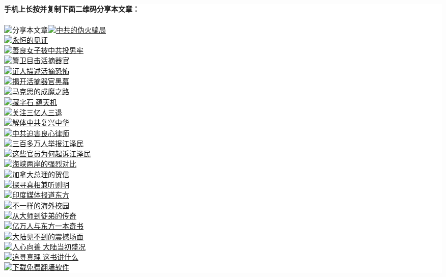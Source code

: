 <strong>手机上长按并复制下面二维码分享本文章：</strong><br><br><img src="https://quickchart.io/qr?size=256&text=https://github.com/1992513/djy/blob/master/gb/25/7/19/n14555508.md%231" title="分享本文章"></td><td VALIGN=TOP><a href="https://github.com/1992513/djy/blob/master/gb/16/1/21/n4622075.md?dfh#1" target="_blank"><img src="https://raw.githubusercontent.com/1992513/djy/master/gb/300/wei-f1.jpg" title="中共的伪火骗局"  alt="中共的伪火骗局"></a><br><a href="https://github.com/1992513/www/blob/master/README.md?dfh#9" target="_blank"><img src="https://raw.githubusercontent.com/1992513/djy/master/gb/300/yong-h.jpg" title="永恒的见证"  alt="永恒的见证"></a><br><a href="https://github.com/1992513/djy/blob/master/gb/13/9/29/n3974789.md?dfh#1" target="_blank"><img src="https://raw.githubusercontent.com/1992513/djy/master/gb/300/shang-lnz.jpg" title="善良女子被中共投男牢"  alt="善良女子被中共投男牢"></a><br><a href="https://github.com/1992513/djy/blob/master/gb/16/3/16/n4663449.md?dfh#1" target="_blank"><img src="https://raw.githubusercontent.com/1992513/djy/master/gb/300/huo-z3.jpg" title="警卫目击活摘器官"  alt="警卫目击活摘器官"></a><br><a href="https://github.com/1992513/djy/blob/master/gb/16/8/7/n8177641.md?dfh#1" target="_blank"><img src="https://raw.githubusercontent.com/1992513/djy/master/gb/300/huo-z4.jpg" title="证人描述活摘恐怖"  alt="证人描述活摘恐怖"></a><br><a href="https://github.com/1992513/djy/blob/master/gb/10/4/19/n2881569.md?dfh#1" target="_blank"><img src="https://raw.githubusercontent.com/1992513/djy/master/gb/300/huo-z1.jpg" title="揭开活摘器官黑幕"  alt="揭开活摘器官黑幕"></a><br><a href="https://github.com/1992513/djy/blob/master/gb/10/11/7/n3077476.md?dfh#1" target="_blank"><img src="https://raw.githubusercontent.com/1992513/djy/master/gb/300/ma-ks.jpg" title="马克思的成魔之路"  alt="马克思的成魔之路"></a><br><a href="https://github.com/1992513/djy/blob/master/gb/14/6/9/n4173977.md?dfh#1" target="_blank"><img src="https://raw.githubusercontent.com/1992513/djy/master/gb/300/chang-zs.jpg" title="藏字石 蕴天机"  alt="藏字石 蕴天机"></a><br><a href="https://github.com/1992513/djy/blob/master/gb/18/5/10/n10381511.md?dfh#1" target="_blank"><img src="https://raw.githubusercontent.com/1992513/djy/master/gb/300/st1.jpg" title="关注三亿人三退"  alt="关注三亿人三退"></a><br><a href="https://github.com/1992513/djy/blob/master/gb/18/3/21/n10237682.md?dfh#1" target="_blank"><img src="https://raw.githubusercontent.com/1992513/djy/master/gb/300/jie-t.jpg" title="解体中共复兴中华"  alt="解体中共复兴中华"></a><br><a href="https://github.com/1992513/djy/blob/master/gb/9/2/9/n2422991.md?dfh#1" target="_blank"><img src="https://raw.githubusercontent.com/1992513/djy/master/gb/300/gao-zs.jpg" title="中共迫害良心律师"  alt="中共迫害良心律师"></a><br><a href="https://github.com/1992513/djy/blob/master/gb/18/12/9/n10900044.md?dfh#1" target="_blank"><img src="https://raw.githubusercontent.com/1992513/djy/master/gb/300/sj1.jpg" title="三百多万人举报江泽民"  alt="三百多万人举报江泽民"></a><br><a href="https://github.com/1992513/djy/blob/master/gb/18/8/28/n10672014.md?dfh#1" target="_blank"><img src="https://raw.githubusercontent.com/1992513/djy/master/gb/300/sj2.jpg" title="这些官员为何起诉江泽民"  alt="这些官员为何起诉江泽民"></a><br><a href="https://github.com/1992513/djy/blob/master/gb/8/12/18/n2367165.md?dfh#1" target="_blank"><img src="https://raw.githubusercontent.com/1992513/djy/master/gb/300/liangan.jpg" title="海峡两岸的强烈对比"  alt="海峡两岸的强烈对比"></a><br><a href="https://github.com/1992513/djy/blob/master/gb/15/12/10/n4593139.md?dfh#1" target="_blank"><img src="https://raw.githubusercontent.com/1992513/djy/master/gb/300/jia-ndzl.jpg" title="加拿大总理的贺信"  alt="加拿大总理的贺信"></a><br><a href="https://github.com/1992513/djy/blob/master/gb/11/6/17/n3289382.md?dfh#1" target="_blank"><img src="https://raw.githubusercontent.com/1992513/djy/master/gb/300/xiao-wd.jpg" title="探寻真相兼听则明"  alt="探寻真相兼听则明"></a><br><a href="https://github.com/1992513/djy/blob/master/gb/18/10/27/n10812623.md?dfh#1" target="_blank"><img src="https://raw.githubusercontent.com/1992513/djy/master/gb/300/yindu.jpg" title="印度媒体报道东方"  alt="印度媒体报道东方"></a><br><a href="https://github.com/1992513/djy/blob/master/gb/18/6/9/n10469652.md?dfh#1" target="_blank"><img src="https://raw.githubusercontent.com/1992513/djy/master/gb/300/xie-j.jpg" title="不一样的海外校园"  alt="不一样的海外校园"></a><br><a href="https://github.com/1992513/djy/blob/master/gb/7/4/5/n1669415.md?dfh#1" target="_blank"><img src="https://raw.githubusercontent.com/1992513/djy/master/gb/300/li-up.jpg" title="从大师到徒弟的传奇"  alt="从大师到徒弟的传奇"></a><br><a href="https://github.com/1992513/djy/blob/master/gb/17/5/26/n9191512.md?dfh#1" target="_blank"><img src="https://raw.githubusercontent.com/1992513/djy/master/gb/300/zfl2.jpg" title="亿万人与东方一本奇书"  alt="亿万人与东方一本奇书"></a><br><a href="https://github.com/1992513/djy/blob/master/gb/13/11/27/n4020290.md?dfh#1" target="_blank"><img src="https://raw.githubusercontent.com/1992513/djy/master/gb/300/zhen-h.jpg" title="大陆见不到的震撼场面"  alt="大陆见不到的震撼场面"></a><br><a href="https://github.com/1992513/djy/blob/master/gb/15/7/17/n4482910.md?dfh#1" target="_blank"><img src="https://raw.githubusercontent.com/1992513/djy/master/gb/300/dalu-sk.jpg" title="人心向善 大陆当初盛况"  alt="人心向善 大陆当初盛况"></a><br><a href="https://github.com/1992513/djy/blob/master/gb/19/1/5/n10955468.md?dfh#1" target="_blank"><img src="https://raw.githubusercontent.com/1992513/djy/master/gb/300/zfl1.jpg" title="追寻真理 这书讲什么"  alt="追寻真理 这书讲什么"></a><br><a href="https://github.com/1992513/www/blob/master/README.md?dfh#1" target="_blank"><img src="https://raw.githubusercontent.com/1992513/djy/master/gb/300/fq1.jpg" title="下载免费翻墙软件"  alt="下载免费翻墙软件"></a><br></td></tr></table>
